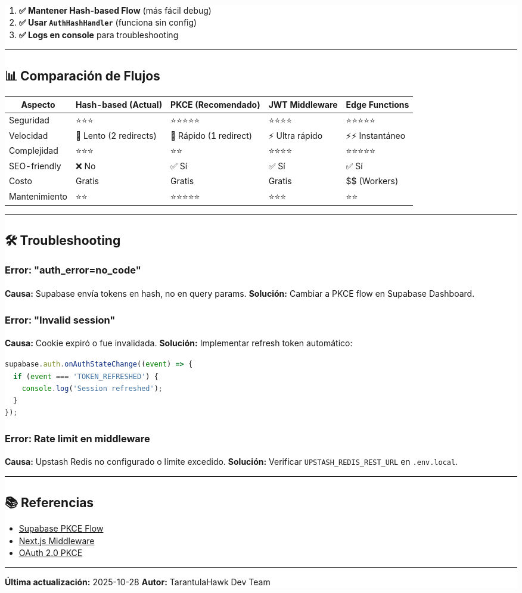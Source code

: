 1. **✅ Mantener Hash-based Flow** (más fácil debug)
2. **✅ Usar `AuthHashHandler`** (funciona sin config)
3. **✅ Logs en console** para troubleshooting

---

## 📊 Comparación de Flujos

| Aspecto | Hash-based (Actual) | PKCE (Recomendado) | JWT Middleware | Edge Functions |
|---------|---------------------|-------------------|----------------|----------------|
| Seguridad | ⭐⭐⭐ | ⭐⭐⭐⭐⭐ | ⭐⭐⭐⭐ | ⭐⭐⭐⭐⭐ |
| Velocidad | 🐢 Lento (2 redirects) | 🚀 Rápido (1 redirect) | ⚡ Ultra rápido | ⚡⚡ Instantáneo |
| Complejidad | ⭐⭐⭐ | ⭐⭐ | ⭐⭐⭐⭐ | ⭐⭐⭐⭐⭐ |
| SEO-friendly | ❌ No | ✅ Sí | ✅ Sí | ✅ Sí |
| Costo | Gratis | Gratis | Gratis | $$ (Workers) |
| Mantenimiento | ⭐⭐ | ⭐⭐⭐⭐⭐ | ⭐⭐⭐ | ⭐⭐ |

---

## 🛠️ Troubleshooting

### Error: "auth_error=no_code"
**Causa:** Supabase envía tokens en hash, no en query params.
**Solución:** Cambiar a PKCE flow en Supabase Dashboard.

### Error: "Invalid session"
**Causa:** Cookie expiró o fue invalidada.
**Solución:** Implementar refresh token automático:
```typescript
supabase.auth.onAuthStateChange((event) => {
  if (event === 'TOKEN_REFRESHED') {
    console.log('Session refreshed');
  }
});
```

### Error: Rate limit en middleware
**Causa:** Upstash Redis no configurado o límite excedido.
**Solución:** Verificar `UPSTASH_REDIS_REST_URL` en `.env.local`.

---

## 📚 Referencias

- [Supabase PKCE Flow](https://supabase.com/docs/guides/auth/server-side/nextjs)
- [Next.js Middleware](https://nextjs.org/docs/app/building-your-application/routing/middleware)
- [OAuth 2.0 PKCE](https://oauth.net/2/pkce/)

---

**Última actualización:** 2025-10-28
**Autor:** TarantulaHawk Dev Team
